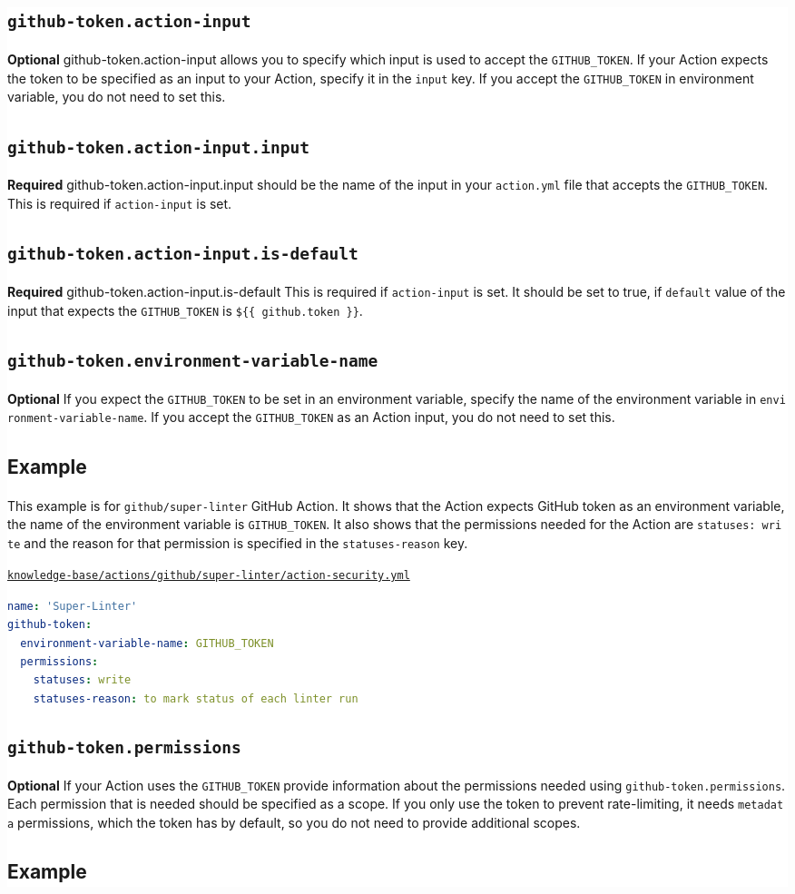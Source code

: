 ## `github-token.action-input`

**Optional** github-token.action-input allows you to specify which input is used to accept the `GITHUB_TOKEN`. If your Action expects the token to be specified as an input to your Action, specify it in the `input` key. If you accept the `GITHUB_TOKEN` in environment variable, you do not need to set this.

## `github-token.action-input.input`

**Required** github-token.action-input.input should be the name of the input in your `action.yml` file that accepts the `GITHUB_TOKEN`. This is required if `action-input` is set.

## `github-token.action-input.is-default`

**Required** github-token.action-input.is-default This is required if `action-input` is set. It should be set to true, if `default` value of the input that expects the `GITHUB_TOKEN` is `${{ github.token }}`.

## `github-token.environment-variable-name`

**Optional** If you expect the `GITHUB_TOKEN` to be set in an environment variable, specify the name of the environment variable in `environment-variable-name`. If you accept the `GITHUB_TOKEN` as an Action input, you do not need to set this.

## Example

This example is for `github/super-linter` GitHub Action. It shows that the Action expects GitHub token as an environment variable, the name of the environment variable is `GITHUB_TOKEN`. It also shows that the permissions needed for the Action are `statuses: write` and the reason for that permission is specified in the `statuses-reason` key.

[`knowledge-base/actions/github/super-linter/action-security.yml`](https://github.com/step-security/secure-repo/blob/main/knowledge-base/actions/github/super-linter/action-security.yml)

``` yaml
name: 'Super-Linter'
github-token:
  environment-variable-name: GITHUB_TOKEN
  permissions:
    statuses: write
    statuses-reason: to mark status of each linter run
```

## `github-token.permissions`

**Optional** If your Action uses the `GITHUB_TOKEN` provide information about the permissions needed using `github-token.permissions`. Each permission that is needed should be specified as a scope. If you only use the token to prevent rate-limiting, it needs `metadata` permissions, which the token has by default, so you do not need to provide additional scopes.

## Example
